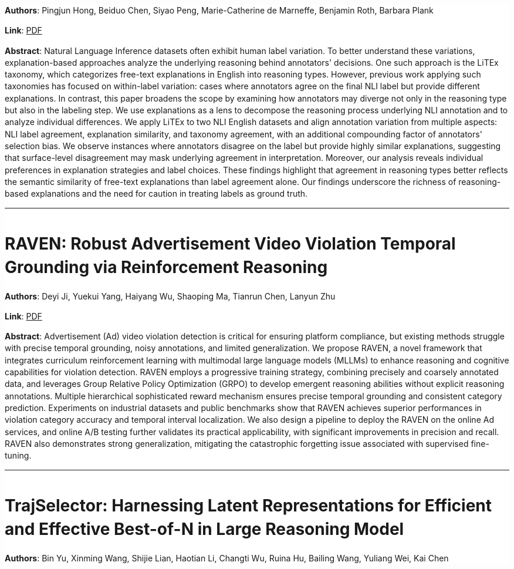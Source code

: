 **Authors**: Pingjun Hong, Beiduo Chen, Siyao Peng, Marie-Catherine de Marneffe, Benjamin Roth, Barbara Plank  

**Link**: [PDF](https://arxiv.org/pdf/2510.16458)  

**Abstract**: Natural Language Inference datasets often exhibit human label variation. To better understand these variations, explanation-based approaches analyze the underlying reasoning behind annotators' decisions. One such approach is the LiTEx taxonomy, which categorizes free-text explanations in English into reasoning types. However, previous work applying such taxonomies has focused on within-label variation: cases where annotators agree on the final NLI label but provide different explanations. In contrast, this paper broadens the scope by examining how annotators may diverge not only in the reasoning type but also in the labeling step. We use explanations as a lens to decompose the reasoning process underlying NLI annotation and to analyze individual differences. We apply LiTEx to two NLI English datasets and align annotation variation from multiple aspects: NLI label agreement, explanation similarity, and taxonomy agreement, with an additional compounding factor of annotators' selection bias. We observe instances where annotators disagree on the label but provide highly similar explanations, suggesting that surface-level disagreement may mask underlying agreement in interpretation. Moreover, our analysis reveals individual preferences in explanation strategies and label choices. These findings highlight that agreement in reasoning types better reflects the semantic similarity of free-text explanations than label agreement alone. Our findings underscore the richness of reasoning-based explanations and the need for caution in treating labels as ground truth. 

---
# RAVEN: Robust Advertisement Video Violation Temporal Grounding via Reinforcement Reasoning 

**Authors**: Deyi Ji, Yuekui Yang, Haiyang Wu, Shaoping Ma, Tianrun Chen, Lanyun Zhu  

**Link**: [PDF](https://arxiv.org/pdf/2510.16455)  

**Abstract**: Advertisement (Ad) video violation detection is critical for ensuring platform compliance, but existing methods struggle with precise temporal grounding, noisy annotations, and limited generalization. We propose RAVEN, a novel framework that integrates curriculum reinforcement learning with multimodal large language models (MLLMs) to enhance reasoning and cognitive capabilities for violation detection. RAVEN employs a progressive training strategy, combining precisely and coarsely annotated data, and leverages Group Relative Policy Optimization (GRPO) to develop emergent reasoning abilities without explicit reasoning annotations. Multiple hierarchical sophisticated reward mechanism ensures precise temporal grounding and consistent category prediction. Experiments on industrial datasets and public benchmarks show that RAVEN achieves superior performances in violation category accuracy and temporal interval localization. We also design a pipeline to deploy the RAVEN on the online Ad services, and online A/B testing further validates its practical applicability, with significant improvements in precision and recall. RAVEN also demonstrates strong generalization, mitigating the catastrophic forgetting issue associated with supervised fine-tuning. 

---
# TrajSelector: Harnessing Latent Representations for Efficient and Effective Best-of-N in Large Reasoning Model 

**Authors**: Bin Yu, Xinming Wang, Shijie Lian, Haotian Li, Changti Wu, Ruina Hu, Bailing Wang, Yuliang Wei, Kai Chen  

